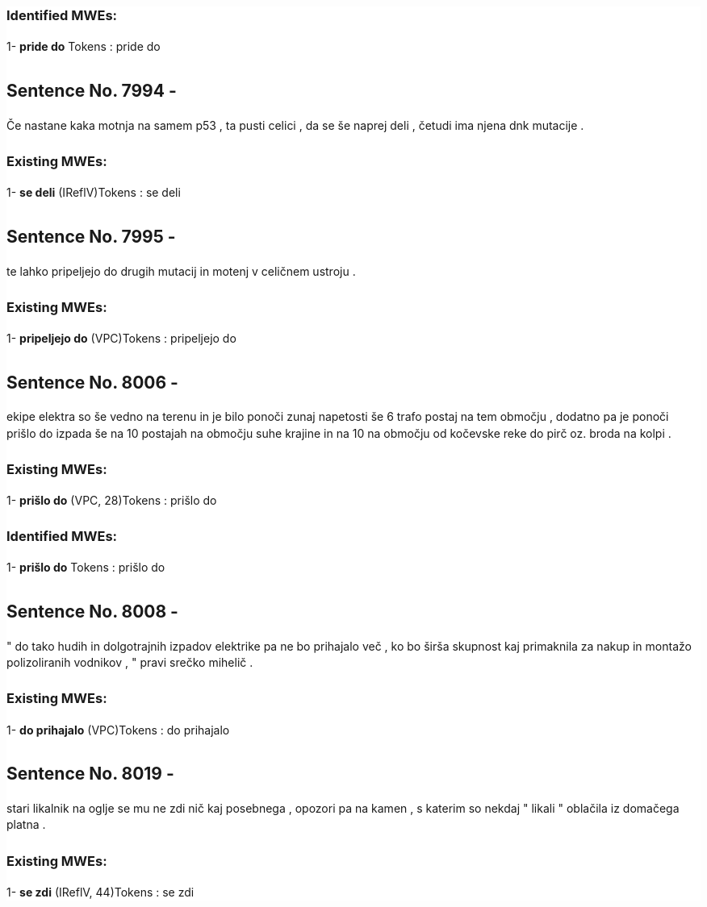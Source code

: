 ### Identified MWEs: 
1- **pride do** Tokens : 
pride
do

## Sentence No. 7994 - 
Če nastane kaka motnja na samem p53 , ta pusti celici , da se še naprej deli , četudi ima njena dnk mutacije . 
### Existing MWEs: 
1- **se deli** (IReflV)Tokens : 
se
deli

## Sentence No. 7995 - 
te lahko pripeljejo do drugih mutacij in motenj v celičnem ustroju . 
### Existing MWEs: 
1- **pripeljejo do** (VPC)Tokens : 
pripeljejo
do

## Sentence No. 8006 - 
ekipe elektra so še vedno na terenu in je bilo ponoči zunaj napetosti še 6 trafo postaj na tem območju , dodatno pa je ponoči prišlo do izpada še na 10 postajah na območju suhe krajine in na 10 na območju od kočevske reke do pirč oz. broda na kolpi . 
### Existing MWEs: 
1- **prišlo do** (VPC, 28)Tokens : 
prišlo
do

### Identified MWEs: 
1- **prišlo do** Tokens : 
prišlo
do

## Sentence No. 8008 - 
" do tako hudih in dolgotrajnih izpadov elektrike pa ne bo prihajalo več , ko bo širša skupnost kaj primaknila za nakup in montažo polizoliranih vodnikov , " pravi srečko mihelič . 
### Existing MWEs: 
1- **do prihajalo** (VPC)Tokens : 
do
prihajalo

## Sentence No. 8019 - 
stari likalnik na oglje se mu ne zdi nič kaj posebnega , opozori pa na kamen , s katerim so nekdaj " likali " oblačila iz domačega platna . 
### Existing MWEs: 
1- **se zdi** (IReflV, 44)Tokens : 
se
zdi
